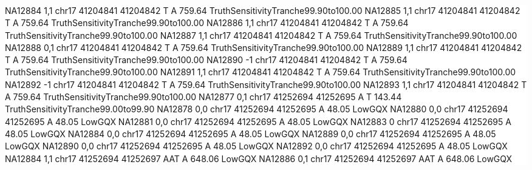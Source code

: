   <tr> <td> NA12884 </td> <td> 1,1 </td> <td> chr17 </td> <td align="right"> 41204841 </td> <td align="right"> 41204842 </td> <td> T </td> <td> A </td> <td align="right"> 759.64 </td> <td> TruthSensitivityTranche99.90to100.00 </td> </tr>
  <tr> <td> NA12885 </td> <td> 1,1 </td> <td> chr17 </td> <td align="right"> 41204841 </td> <td align="right"> 41204842 </td> <td> T </td> <td> A </td> <td align="right"> 759.64 </td> <td> TruthSensitivityTranche99.90to100.00 </td> </tr>
  <tr> <td> NA12886 </td> <td> 1,1 </td> <td> chr17 </td> <td align="right"> 41204841 </td> <td align="right"> 41204842 </td> <td> T </td> <td> A </td> <td align="right"> 759.64 </td> <td> TruthSensitivityTranche99.90to100.00 </td> </tr>
  <tr> <td> NA12887 </td> <td> 1,1 </td> <td> chr17 </td> <td align="right"> 41204841 </td> <td align="right"> 41204842 </td> <td> T </td> <td> A </td> <td align="right"> 759.64 </td> <td> TruthSensitivityTranche99.90to100.00 </td> </tr>
  <tr> <td> NA12888 </td> <td> 0,1 </td> <td> chr17 </td> <td align="right"> 41204841 </td> <td align="right"> 41204842 </td> <td> T </td> <td> A </td> <td align="right"> 759.64 </td> <td> TruthSensitivityTranche99.90to100.00 </td> </tr>
  <tr> <td> NA12889 </td> <td> 1,1 </td> <td> chr17 </td> <td align="right"> 41204841 </td> <td align="right"> 41204842 </td> <td> T </td> <td> A </td> <td align="right"> 759.64 </td> <td> TruthSensitivityTranche99.90to100.00 </td> </tr>
  <tr> <td> NA12890 </td> <td> -1 </td> <td> chr17 </td> <td align="right"> 41204841 </td> <td align="right"> 41204842 </td> <td> T </td> <td> A </td> <td align="right"> 759.64 </td> <td> TruthSensitivityTranche99.90to100.00 </td> </tr>
  <tr> <td> NA12891 </td> <td> 1,1 </td> <td> chr17 </td> <td align="right"> 41204841 </td> <td align="right"> 41204842 </td> <td> T </td> <td> A </td> <td align="right"> 759.64 </td> <td> TruthSensitivityTranche99.90to100.00 </td> </tr>
  <tr> <td> NA12892 </td> <td> -1 </td> <td> chr17 </td> <td align="right"> 41204841 </td> <td align="right"> 41204842 </td> <td> T </td> <td> A </td> <td align="right"> 759.64 </td> <td> TruthSensitivityTranche99.90to100.00 </td> </tr>
  <tr> <td> NA12893 </td> <td> 1,1 </td> <td> chr17 </td> <td align="right"> 41204841 </td> <td align="right"> 41204842 </td> <td> T </td> <td> A </td> <td align="right"> 759.64 </td> <td> TruthSensitivityTranche99.90to100.00 </td> </tr>
  <tr> <td> NA12877 </td> <td> 0,1 </td> <td> chr17 </td> <td align="right"> 41252694 </td> <td align="right"> 41252695 </td> <td> A </td> <td> T </td> <td align="right"> 143.44 </td> <td> TruthSensitivityTranche99.00to99.90 </td> </tr>
  <tr> <td> NA12878 </td> <td> 0,0 </td> <td> chr17 </td> <td align="right"> 41252694 </td> <td align="right"> 41252695 </td> <td> A </td> <td>  </td> <td align="right"> 48.05 </td> <td> LowGQX </td> </tr>
  <tr> <td> NA12880 </td> <td> 0,0 </td> <td> chr17 </td> <td align="right"> 41252694 </td> <td align="right"> 41252695 </td> <td> A </td> <td>  </td> <td align="right"> 48.05 </td> <td> LowGQX </td> </tr>
  <tr> <td> NA12881 </td> <td> 0,0 </td> <td> chr17 </td> <td align="right"> 41252694 </td> <td align="right"> 41252695 </td> <td> A </td> <td>  </td> <td align="right"> 48.05 </td> <td> LowGQX </td> </tr>
  <tr> <td> NA12883 </td> <td> 0 </td> <td> chr17 </td> <td align="right"> 41252694 </td> <td align="right"> 41252695 </td> <td> A </td> <td>  </td> <td align="right"> 48.05 </td> <td> LowGQX </td> </tr>
  <tr> <td> NA12884 </td> <td> 0,0 </td> <td> chr17 </td> <td align="right"> 41252694 </td> <td align="right"> 41252695 </td> <td> A </td> <td>  </td> <td align="right"> 48.05 </td> <td> LowGQX </td> </tr>
  <tr> <td> NA12889 </td> <td> 0,0 </td> <td> chr17 </td> <td align="right"> 41252694 </td> <td align="right"> 41252695 </td> <td> A </td> <td>  </td> <td align="right"> 48.05 </td> <td> LowGQX </td> </tr>
  <tr> <td> NA12890 </td> <td> 0,0 </td> <td> chr17 </td> <td align="right"> 41252694 </td> <td align="right"> 41252695 </td> <td> A </td> <td>  </td> <td align="right"> 48.05 </td> <td> LowGQX </td> </tr>
  <tr> <td> NA12892 </td> <td> 0,0 </td> <td> chr17 </td> <td align="right"> 41252694 </td> <td align="right"> 41252695 </td> <td> A </td> <td>  </td> <td align="right"> 48.05 </td> <td> LowGQX </td> </tr>
  <tr> <td> NA12884 </td> <td> 1,1 </td> <td> chr17 </td> <td align="right"> 41252694 </td> <td align="right"> 41252697 </td> <td> AAT </td> <td> A </td> <td align="right"> 648.06 </td> <td> LowGQX </td> </tr>
  <tr> <td> NA12886 </td> <td> 0,1 </td> <td> chr17 </td> <td align="right"> 41252694 </td> <td align="right"> 41252697 </td> <td> AAT </td> <td> A </td> <td align="right"> 648.06 </td> <td> LowGQX </td> </tr>
   </table>